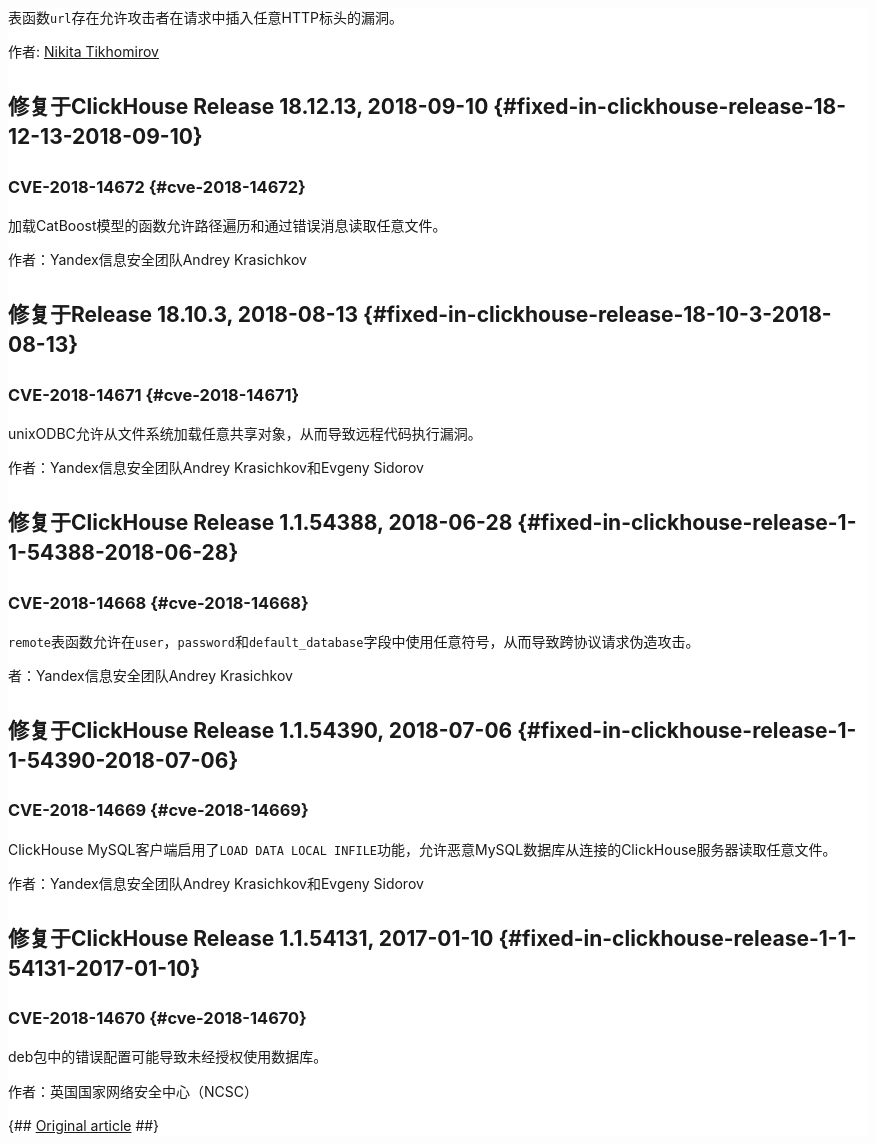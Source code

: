 表函数`url`存在允许攻击者在请求中插入任意HTTP标头的漏洞。

作者: [Nikita Tikhomirov](https://github.com/NSTikhomirov)

## 修复于ClickHouse Release 18.12.13, 2018-09-10 {#fixed-in-clickhouse-release-18-12-13-2018-09-10}

### CVE-2018-14672 {#cve-2018-14672}

加载CatBoost模型的函数允许路径遍历和通过错误消息读取任意文件。

作者：Yandex信息安全团队Andrey Krasichkov

## 修复于Release 18.10.3, 2018-08-13 {#fixed-in-clickhouse-release-18-10-3-2018-08-13}

### CVE-2018-14671 {#cve-2018-14671}

unixODBC允许从文件系统加载任意共享对象，从而导致远程代码执行漏洞。

作者：Yandex信息安全团队Andrey Krasichkov和Evgeny Sidorov

## 修复于ClickHouse Release 1.1.54388, 2018-06-28 {#fixed-in-clickhouse-release-1-1-54388-2018-06-28}

### CVE-2018-14668 {#cve-2018-14668}

`remote`表函数允许在`user`，`password`和`default_database`字段中使用任意符号，从而导致跨协议请求伪造攻击。

者：Yandex信息安全团队Andrey Krasichkov

## 修复于ClickHouse Release 1.1.54390, 2018-07-06 {#fixed-in-clickhouse-release-1-1-54390-2018-07-06}

### CVE-2018-14669 {#cve-2018-14669}

ClickHouse MySQL客户端启用了`LOAD DATA LOCAL INFILE`功能，允许恶意MySQL数据库从连接的ClickHouse服务器读取任意文件。

作者：Yandex信息安全团队Andrey Krasichkov和Evgeny Sidorov

## 修复于ClickHouse Release 1.1.54131, 2017-01-10 {#fixed-in-clickhouse-release-1-1-54131-2017-01-10}

### CVE-2018-14670 {#cve-2018-14670}

deb包中的错误配置可能导致未经授权使用数据库。

作者：英国国家网络安全中心（NCSC）

{## [Original article](https://clickhouse.com/docs/en/security_changelog/) ##}
